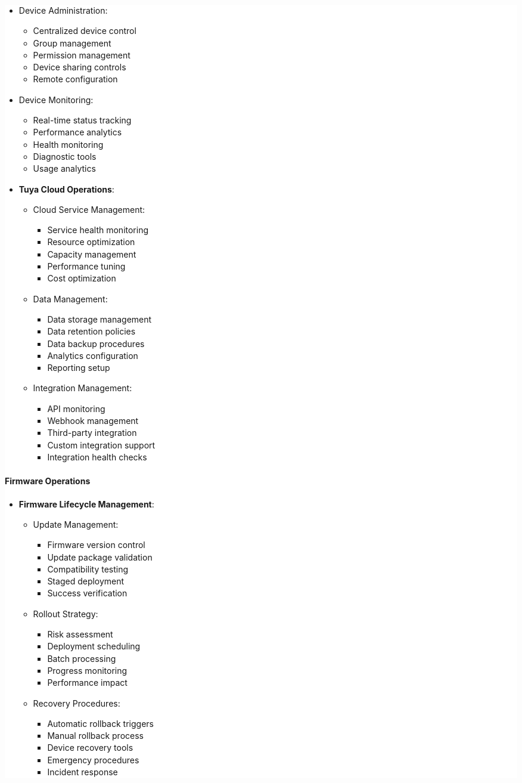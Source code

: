   * Device Administration:
    - Centralized device control
    - Group management
    - Permission management
    - Device sharing controls
    - Remote configuration

  * Device Monitoring:
    - Real-time status tracking
    - Performance analytics
    - Health monitoring
    - Diagnostic tools
    - Usage analytics

- **Tuya Cloud Operations**:
  * Cloud Service Management:
    - Service health monitoring
    - Resource optimization
    - Capacity management
    - Performance tuning
    - Cost optimization

  * Data Management:
    - Data storage management
    - Data retention policies
    - Data backup procedures
    - Analytics configuration
    - Reporting setup

  * Integration Management:
    - API monitoring
    - Webhook management
    - Third-party integration
    - Custom integration support
    - Integration health checks

#### Firmware Operations

- **Firmware Lifecycle Management**:
  * Update Management:
    - Firmware version control
    - Update package validation
    - Compatibility testing
    - Staged deployment
    - Success verification

  * Rollout Strategy:
    - Risk assessment
    - Deployment scheduling
    - Batch processing
    - Progress monitoring
    - Performance impact

  * Recovery Procedures:
    - Automatic rollback triggers
    - Manual rollback process
    - Device recovery tools
    - Emergency procedures
    - Incident response

